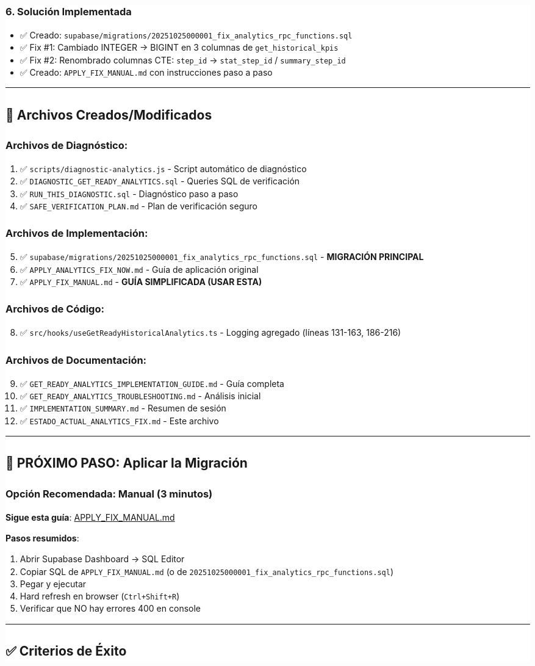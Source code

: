 ### 6. Solución Implementada
- ✅ Creado: `supabase/migrations/20251025000001_fix_analytics_rpc_functions.sql`
- ✅ Fix #1: Cambiado INTEGER → BIGINT en 3 columnas de `get_historical_kpis`
- ✅ Fix #2: Renombrado columnas CTE: `step_id` → `stat_step_id` / `summary_step_id`
- ✅ Creado: `APPLY_FIX_MANUAL.md` con instrucciones paso a paso

---

## 📁 Archivos Creados/Modificados

### Archivos de Diagnóstico:
1. ✅ `scripts/diagnostic-analytics.js` - Script automático de diagnóstico
2. ✅ `DIAGNOSTIC_GET_READY_ANALYTICS.sql` - Queries SQL de verificación
3. ✅ `RUN_THIS_DIAGNOSTIC.sql` - Diagnóstico paso a paso
4. ✅ `SAFE_VERIFICATION_PLAN.md` - Plan de verificación seguro

### Archivos de Implementación:
5. ✅ `supabase/migrations/20251025000001_fix_analytics_rpc_functions.sql` - **MIGRACIÓN PRINCIPAL**
6. ✅ `APPLY_ANALYTICS_FIX_NOW.md` - Guía de aplicación original
7. ✅ `APPLY_FIX_MANUAL.md` - **GUÍA SIMPLIFICADA (USAR ESTA)**

### Archivos de Código:
8. ✅ `src/hooks/useGetReadyHistoricalAnalytics.ts` - Logging agregado (líneas 131-163, 186-216)

### Archivos de Documentación:
9. ✅ `GET_READY_ANALYTICS_IMPLEMENTATION_GUIDE.md` - Guía completa
10. ✅ `GET_READY_ANALYTICS_TROUBLESHOOTING.md` - Análisis inicial
11. ✅ `IMPLEMENTATION_SUMMARY.md` - Resumen de sesión
12. ✅ `ESTADO_ACTUAL_ANALYTICS_FIX.md` - Este archivo

---

## 🚀 PRÓXIMO PASO: Aplicar la Migración

### Opción Recomendada: Manual (3 minutos)

**Sigue esta guía**: [APPLY_FIX_MANUAL.md](APPLY_FIX_MANUAL.md)

**Pasos resumidos**:
1. Abrir Supabase Dashboard → SQL Editor
2. Copiar SQL de `APPLY_FIX_MANUAL.md` (o de `20251025000001_fix_analytics_rpc_functions.sql`)
3. Pegar y ejecutar
4. Hard refresh en browser (`Ctrl+Shift+R`)
5. Verificar que NO hay errores 400 en console

---

## ✅ Criterios de Éxito
